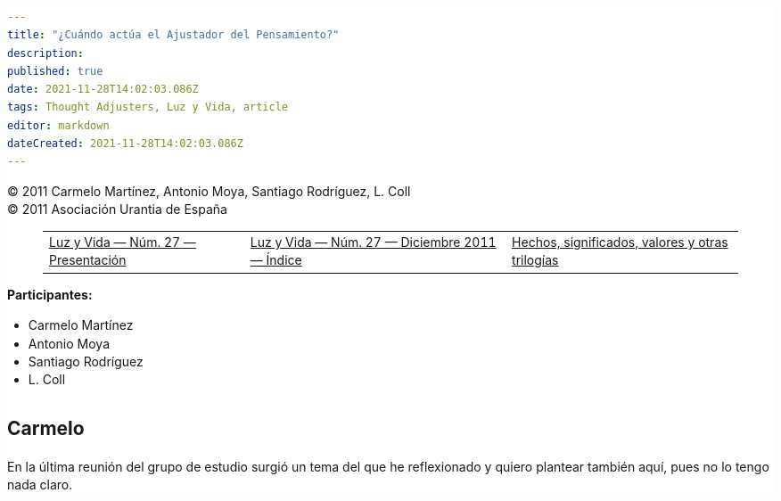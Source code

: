 ```yaml
---
title: "¿Cuándo actúa el Ajustador del Pensamiento?"
description: 
published: true
date: 2021-11-28T14:02:03.086Z
tags: Thought Adjusters, Luz y Vida, article
editor: markdown
dateCreated: 2021-11-28T14:02:03.086Z
---
```


<p class="v-card v-sheet theme--light grey lighten-3 px-2">© 2011 Carmelo Martínez, Antonio Moya, Santiago Rodríguez, L. Coll<br>© 2011 Asociación Urantia de España</p>
<figure class="table chapter-navigator">
  <table>
    <tbody>
      <tr>
        <td>
        <a href="/es/article/Olga_Lopez/Luz_y_Vida_Num_27_Presentacion">
          <span class="mdi mdi-arrow-left-drop-circle"></span><span class="pl-2">Luz y Vida — Núm. 27 — Presentación</span>
        </a>
        </td>
        <td>
        <a href="/es/index/articles_luz_y_vida#luz-y-vida-núm-27-diciembre-2011">
          <span class="mdi mdi-book-open-variant"></span><span class="pl-2">Luz y Vida — Núm. 27 — Diciembre 2011 — Índice</span>
        </a>
        </td>
        <td>
        <a href="/es/article/Luz_y_Vida/Hechos_Significados_Valores_y_otras_Trilogias">
          <span class="pr-2">Hechos, significados, valores y otras trilogías</span><span class="mdi mdi-arrow-right-drop-circle"></span>
        </a>
        </td>
      </tr>
    </tbody>
  </table>
</figure>


**Participantes:**

- Carmelo Martínez
- Antonio Moya
- Santiago Rodríguez
- L. Coll

## Carmelo

En la última reunión del grupo de estudio surgió un tema del que he reflexionado y quiero plantear también aquí, pues no lo tengo nada claro.
